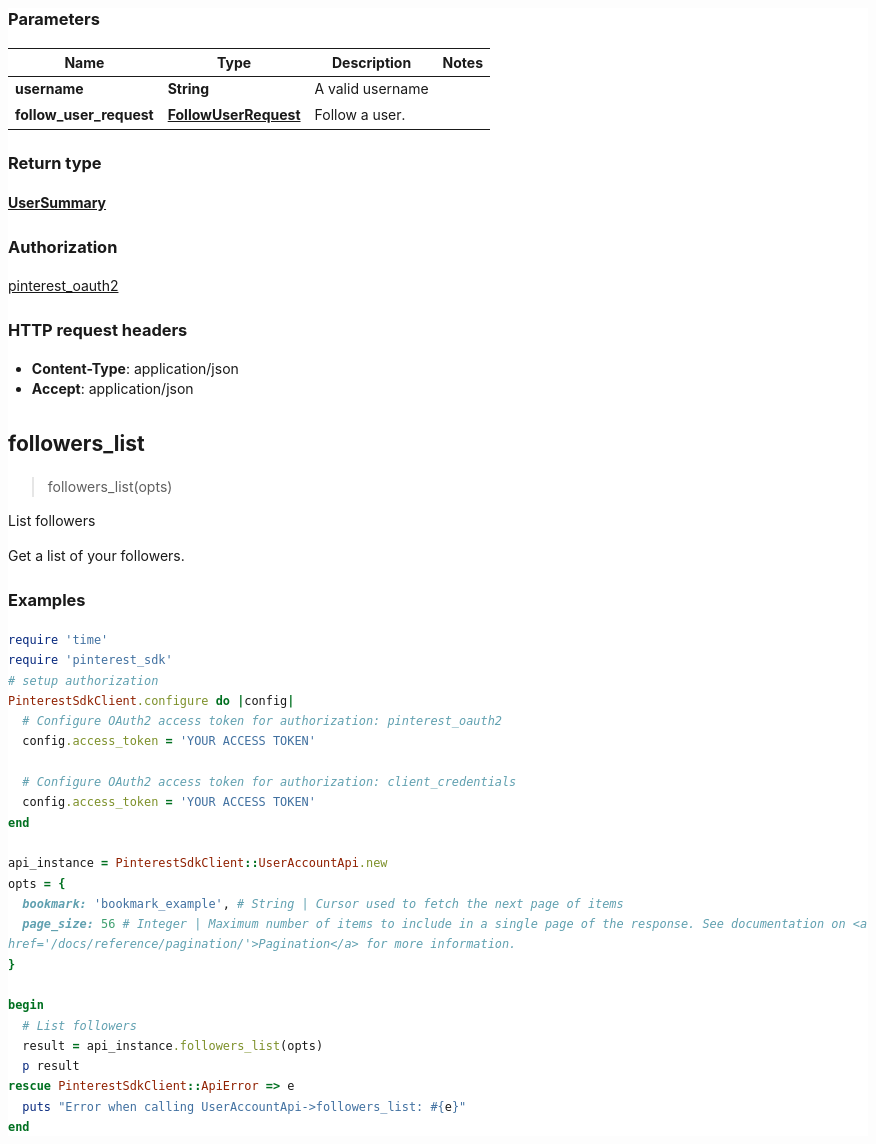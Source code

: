 ### Parameters

| Name | Type | Description | Notes |
| ---- | ---- | ----------- | ----- |
| **username** | **String** | A valid username |  |
| **follow_user_request** | [**FollowUserRequest**](FollowUserRequest.md) | Follow a user. |  |

### Return type

[**UserSummary**](UserSummary.md)

### Authorization

[pinterest_oauth2](../README.md#pinterest_oauth2)

### HTTP request headers

- **Content-Type**: application/json
- **Accept**: application/json


## followers_list

> <FollowersList200Response> followers_list(opts)

List followers

Get a list of your followers.

### Examples

```ruby
require 'time'
require 'pinterest_sdk'
# setup authorization
PinterestSdkClient.configure do |config|
  # Configure OAuth2 access token for authorization: pinterest_oauth2
  config.access_token = 'YOUR ACCESS TOKEN'

  # Configure OAuth2 access token for authorization: client_credentials
  config.access_token = 'YOUR ACCESS TOKEN'
end

api_instance = PinterestSdkClient::UserAccountApi.new
opts = {
  bookmark: 'bookmark_example', # String | Cursor used to fetch the next page of items
  page_size: 56 # Integer | Maximum number of items to include in a single page of the response. See documentation on <a href='/docs/reference/pagination/'>Pagination</a> for more information.
}

begin
  # List followers
  result = api_instance.followers_list(opts)
  p result
rescue PinterestSdkClient::ApiError => e
  puts "Error when calling UserAccountApi->followers_list: #{e}"
end
```
